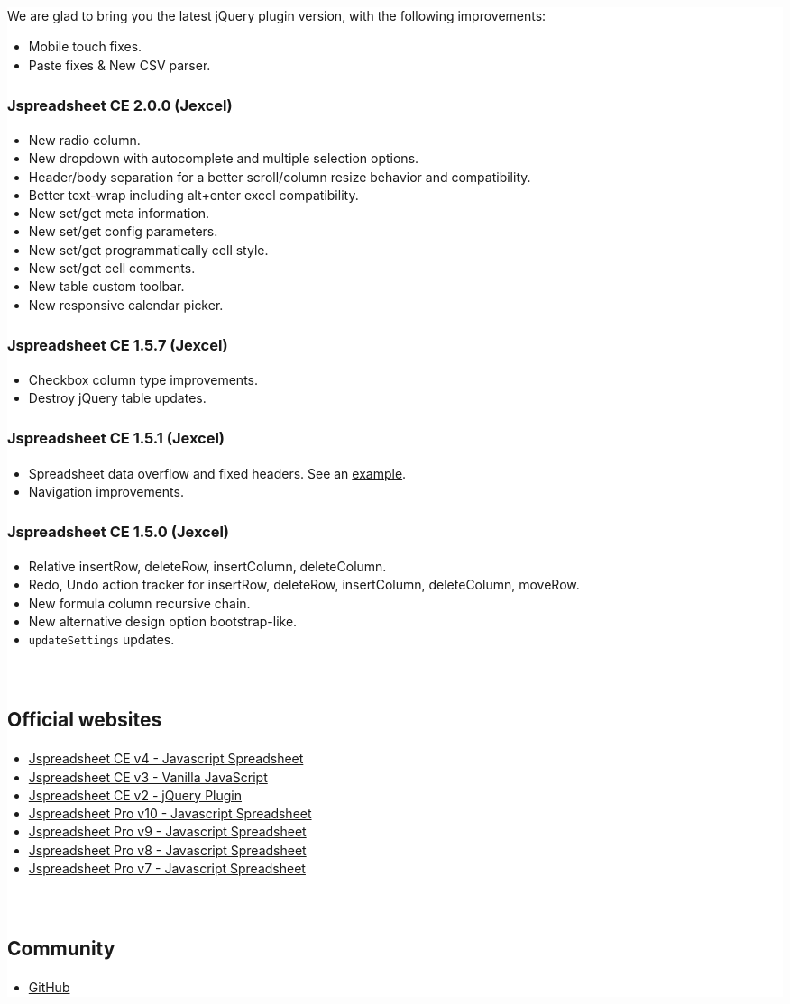 We are glad to bring you the latest jQuery plugin version, with the following improvements:

- Mobile touch fixes.
- Paste fixes & New CSV parser.

### Jspreadsheet CE 2.0.0 (Jexcel)

- New radio column.
- New dropdown with autocomplete and multiple selection options.
- Header/body separation for a better scroll/column resize behavior and compatibility.
- Better text-wrap including alt+enter excel compatibility.
- New set/get meta information.
- New set/get config parameters.
- New set/get programmatically cell style.
- New set/get cell comments.
- New table custom toolbar.
- New responsive calendar picker.

### Jspreadsheet CE 1.5.7 (Jexcel)

- Checkbox column type improvements.
- Destroy jQuery table updates.

### Jspreadsheet CE 1.5.1 (Jexcel)

- Spreadsheet data overflow and fixed headers. See an <a href='/jexcel/examples/table-with-fixed-headers'>example</a>.
- Navigation improvements.


### Jspreadsheet CE 1.5.0 (Jexcel)

- Relative insertRow, deleteRow, insertColumn, deleteColumn.
- Redo, Undo action tracker for insertRow, deleteRow, insertColumn, deleteColumn, moveRow.
- New formula column recursive chain.
- New alternative design option bootstrap-like.
- `updateSettings` updates.

<br>

## Official websites
- [Jspreadsheet CE v4 - Javascript Spreadsheet](https://bossanova.uk/jspreadsheet/v4)
- [Jspreadsheet CE v3 - Vanilla JavaScript](https://bossanova.uk/jspreadsheet/v3)
- [Jspreadsheet CE v2 - jQuery Plugin](https://bossanova.uk/jspreadsheet/v2)
- [Jspreadsheet Pro v10 - Javascript Spreadsheet](https://jspreadsheet.com/v10)
- [Jspreadsheet Pro v9 - Javascript Spreadsheet](https://jspreadsheet.com/v9)
- [Jspreadsheet Pro v8 - Javascript Spreadsheet](https://jspreadsheet.com/v8)
- [Jspreadsheet Pro v7 - Javascript Spreadsheet](https://jspreadsheet.com/v7)
<br>

## Community
- [GitHub](https://github.com/jspreadsheet/ce/issues)
